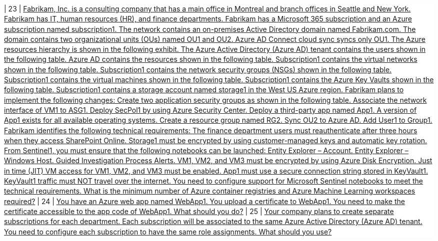 | 23  | [Fabrikam, Inc. is a consulting company that has a main office in Montreal and branch offices in Seattle and New York. Fabrikam has IT, human resources (HR), and finance departments. Fabrikam has a Microsoft 365 subscription and an Azure subscription named subscription1. The network contains an on-premises Active Directory domain named Fabrikam.com. The domain contains two organizational units (OUs) named OU1 and OU2. Azure AD Connect cloud sync syncs only OU1. The Azure resources hierarchy is shown in the following exhibit. The Azure Active Directory (Azure AD) tenant contains the users shown in the following table. Azure AD contains the resources shown in the following table. Subscription1 contains the virtual networks shown in the following table. Subscription1 contains the network security groups (NSGs) shown in the following table. Subscription1 contains the virtual machines shown in the following table. Subscription1 contains the Azure Key Vaults shown in the following table. Subscription1 contains a storage account named storage1 in the West US Azure region. Fabrikam plans to implement the following changes: Create two application security groups as shown in the following table. Associate the network interface of VM1 to ASG1. Deploy SecPol1 by using Azure Security Center. Deploy a third-party app named App1. A version of App1 exists for all available operating systems. Create a resource group named RG2. Sync OU2 to Azure AD. Add User1 to Group1. Fabrikam identifies the following technical requirements: The finance department users must reauthenticate after three hours when they access SharePoint Online. Storage1 must be encrypted by using customer-managed keys and automatic key rotation. From Sentinel1, you must ensure that the following notebooks can be launched: Entity Explorer – Account. Entity Explorer – Windows Host. Guided Investigation Process Alerts. VM1, VM2, and VM3 must be encrypted by using Azure Disk Encryption. Just in time (JIT) VM access for VM1, VM2, and VM3 must be enabled. App1 must use a secure connection string stored in KeyVault1. KeyVault1 traffic must NOT travel over the internet. You need to configure support for Microsoft Sentinel notebooks to meet the technical requirements. What is the minimum number of Azure container registries and Azure Machine Learning workspaces required?](#fabrikam-inc-is-a-consulting-company-that-has-a-main-office-in-montreal-and-branch-offices-in-seattle-and-new-york-fabrikam-has-it-human-resources-hr-and-finance-departments-fabrikam-has-a-microsoft-365-subscription-and-an-azure-subscription-named-subscription1-the-network-contains-an-on-premises-active-directory-domain-named-fabrikamcom-the-domain-contains-two-organizational-units-ous-named-ou1-and-ou2-azure-ad-connect-cloud-sync-syncs-only-ou1-the-azure-resources-hierarchy-is-shown-in-the-following-exhibit-the-azure-active-directory-azure-ad-tenant-contains-the-users-shown-in-the-following-table-azure-ad-contains-the-resources-shown-in-the-following-table-subscription1-contains-the-virtual-networks-shown-in-the-following-table-subscription1-contains-the-network-security-groups-nsgs-shown-in-the-following-table-subscription1-contains-the-virtual-machines-shown-in-the-following-table-subscription1-contains-the-azure-key-vaults-shown-in-the-following-table-subscription1-contains-a-storage-account-named-storage1-in-the-west-us-azure-region-fabrikam-plans-to-implement-the-following-changes-create-two-application-security-groups-as-shown-in-the-following-table-associate-the-network-interface-of-vm1-to-asg1-deploy-secpol1-by-using-azure-security-center-deploy-a-third-party-app-named-app1-a-version-of-app1-exists-for-all-available-operating-systems-create-a-resource-group-named-rg2-sync-ou2-to-azure-ad-add-user1-to-group1-fabrikam-identifies-the-following-technical-requirements-the-finance-department-users-must-reauthenticate-after-three-hours-when-they-access-sharepoint-online-storage1-must-be-encrypted-by-using-customer-managed-keys-and-automatic-key-rotation-from-sentinel1-you-must-ensure-that-the-following-notebooks-can-be-launched-entity-explorer--account-entity-explorer--windows-host-guided-investigation-process-alerts-vm1-vm2-and-vm3-must-be-encrypted-by-using-azure-disk-encryption-just-in-time-jit-vm-access-for-vm1-vm2-and-vm3-must-be-enabled-app1-must-use-a-secure-connection-string-stored-in-keyvault1-keyvault1-traffic-must-not-travel-over-the-internet-you-need-to-configure-support-for-microsoft-sentinel-notebooks-to-meet-the-technical-requirements-what-is-the-minimum-number-of-azure-container-registries-and-azure-machine-learning-workspaces-required)
| 24  | [You have an Azure web app named WebApp1. You upload a certificate to WebApp1. You need to make the certificate accessible to the app code of WebApp1. What should you do?](#you-have-an-azure-web-app-named-webapp1-you-upload-a-certificate-to-webapp1-you-need-to-make-the-certificate-accessible-to-the-app-code-of-webapp1-what-should-you-do)
| 25  | [Your company plans to create separate subscriptions for each department. Each subscription will be associated to the same Azure Active Directory (Azure AD) tenant. You need to configure each subscription to have the same role assignments. What should you use?](#your-company-plans-to-create-separate-subscriptions-for-each-department-each-subscription-will-be-associated-to-the-same-azure-active-directory-azure-ad-tenant-you-need-to-configure-each-subscription-to-have-the-same-role-assignments-what-should-you-use)
